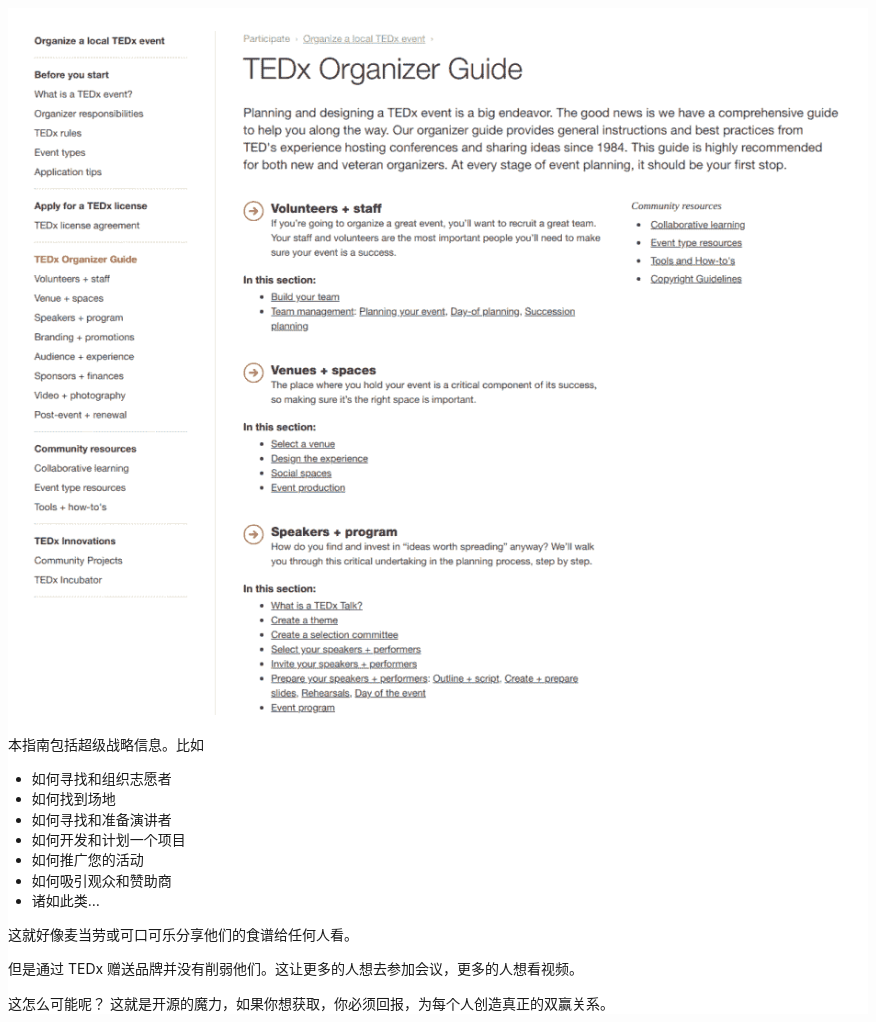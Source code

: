 ![](img/b5c74f7822987cb5a4270dd35cf4b496.png)

本指南包括超级战略信息。比如

*   如何寻找和组织志愿者
*   如何找到场地
*   如何寻找和准备演讲者
*   如何开发和计划一个项目
*   如何推广您的活动
*   如何吸引观众和赞助商
*   诸如此类…

这就好像麦当劳或可口可乐分享他们的食谱给任何人看。

但是通过 TEDx 赠送品牌并没有削弱他们。这让更多的人想去参加会议，更多的人想看视频。

这怎么可能呢？
这就是开源的魔力，如果你想获取，你必须回报，为每个人创造真正的双赢关系。

